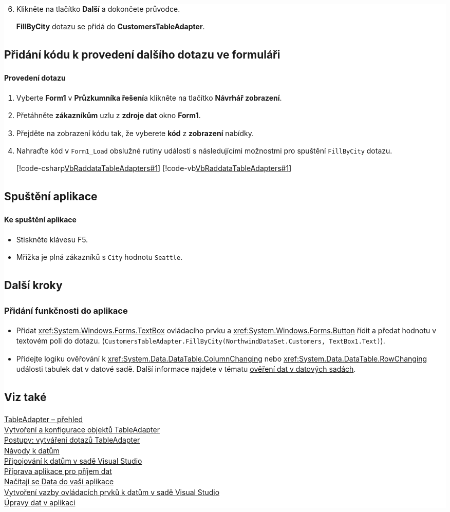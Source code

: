 6.  Klikněte na tlačítko **Další** a dokončete průvodce.  
  
     **FillByCity** dotazu se přidá do **CustomersTableAdapter**.  
  
## <a name="adding-code-to-execute-the-additional-query-on-the-form"></a>Přidání kódu k provedení dalšího dotazu ve formuláři  
  
#### <a name="to-execute-the-query"></a>Provedení dotazu  
  
1.  Vyberte **Form1** v **Průzkumníka řešení**a klikněte na tlačítko **Návrhář zobrazení**.  
  
2.  Přetáhněte **zákazníkům** uzlu z **zdroje dat** okno **Form1**.  
  
3.  Přejděte na zobrazení kódu tak, že vyberete **kód** z **zobrazení** nabídky.  
  
4.  Nahraďte kód v `Form1_Load` obslužné rutiny události s následujícími možnostmi pro spuštění `FillByCity` dotazu.  
  
     [!code-csharp[VbRaddataTableAdapters#1](../snippets/csharp/VS_Snippets_VBCSharp/VbRaddataTableAdapters/CS/Form1.cs#1)]
     [!code-vb[VbRaddataTableAdapters#1](../snippets/visualbasic/VS_Snippets_VBCSharp/VbRaddataTableAdapters/VB/Form1.vb#1)]  
  
## <a name="running-the-application"></a>Spuštění aplikace  
  
#### <a name="to-run-the-application"></a>Ke spuštění aplikace  
  
-   Stiskněte klávesu F5.  
  
-   Mřížka je plná zákazníků s `City` hodnotu `Seattle`.  
  
## <a name="next-steps"></a>Další kroky  
  
### <a name="to-add-functionality-to-your-application"></a>Přidání funkčnosti do aplikace  
  
-   Přidat <xref:System.Windows.Forms.TextBox> ovládacího prvku a <xref:System.Windows.Forms.Button> řídit a předat hodnotu v textovém poli do dotazu. (`CustomersTableAdapter.FillByCity(NorthwindDataSet.Customers, TextBox1.Text)`).  
  
-   Přidejte logiku ověřování k <xref:System.Data.DataTable.ColumnChanging> nebo <xref:System.Data.DataTable.RowChanging> události tabulek dat v datové sadě. Další informace najdete v tématu [ověření dat v datových sadách](../data-tools/validate-data-in-datasets.md).  
  
## <a name="see-also"></a>Viz také  
 [TableAdapter – přehled](../data-tools/tableadapter-overview.md)   
 [Vytvoření a konfigurace objektů TableAdapter](../data-tools/create-and-configure-tableadapters.md)   
 [Postupy: vytváření dotazů TableAdapter](../data-tools/how-to-create-tableadapter-queries.md)   
 [Návody k datům](http://msdn.microsoft.com/library/15a88fb8-3bee-4962-914d-7a1f8bd40ec4)   
 [Připojování k datům v sadě Visual Studio](../data-tools/connecting-to-data-in-visual-studio.md)   
 [Příprava aplikace pro příjem dat](http://msdn.microsoft.com/library/c17bdb7e-c234-4f2f-9582-5e55c27356ad)   
 [Načítají se Data do vaší aplikace](../data-tools/fetching-data-into-your-application.md)   
 [Vytvoření vazby ovládacích prvků k datům v sadě Visual Studio](../data-tools/bind-controls-to-data-in-visual-studio.md)   
 [Úpravy dat v aplikaci](../data-tools/editing-data-in-your-application.md)